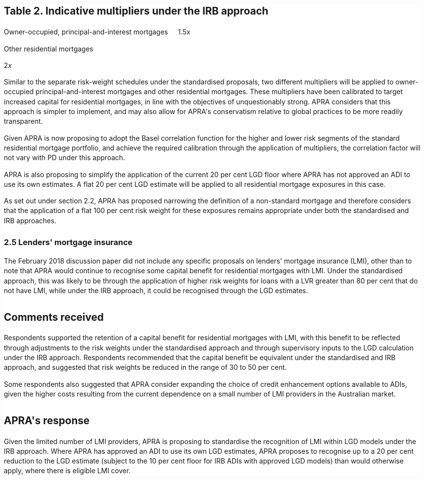 ## Table 2. Indicative multipliers under the IRB approach

Owner-occupied, principal-and-interest mortgages $\quad 1.5 \mathrm{x}$

Other residential mortgages

$2 x$

Similar to the separate risk-weight schedules under the standardised proposals, two different multipliers will be applied to owner-occupied principal-and-interest mortgages and
other residential mortgages. These multipliers have been calibrated to target increased capital for residential mortgages, in line with the objectives of unquestionably strong. APRA considers that this approach is simpler to implement, and may also allow for APRA's conservatism relative to global practices to be more readily transparent.

Given APRA is now proposing to adopt the Basel correlation function for the higher and lower risk segments of the standard residential mortgage portfolio, and achieve the required calibration through the application of multipliers, the correlation factor will not vary with PD under this approach.

APRA is also proposing to simplify the application of the current 20 per cent LGD floor where APRA has not approved an ADI to use its own estimates. A flat 20 per cent LGD estimate will be applied to all residential mortgage exposures in this case.

As set out under section 2.2, APRA has proposed narrowing the definition of a non-standard mortgage and therefore considers that the application of a flat 100 per cent risk weight for these exposures remains appropriate under both the standardised and IRB approaches.

### 2.5 Lenders' mortgage insurance

The February 2018 discussion paper did not include any specific proposals on lenders' mortgage insurance (LMI), other than to note that APRA would continue to recognise some capital benefit for residential mortgages with LMI. Under the standardised approach, this was likely to be through the application of higher risk weights for loans with a LVR greater than 80 per cent that do not have LMI, while under the IRB approach, it could be recognised through the LGD estimates.

## Comments received

Respondents supported the retention of a capital benefit for residential mortgages with LMI, with this benefit to be reflected through adjustments to the risk weights under the standardised approach and through supervisory inputs to the LGD calculation under the IRB approach. Respondents recommended that the capital benefit be equivalent under the standardised and IRB approach, and suggested that risk weights be reduced in the range of 30 to 50 per cent.

Some respondents also suggested that APRA consider expanding the choice of credit enhancement options available to ADIs, given the higher costs resulting from the current dependence on a small number of LMI providers in the Australian market.

## APRA's response

Given the limited number of LMI providers, APRA is proposing to standardise the recognition of LMI within LGD models under the IRB approach. Where APRA has approved an ADI to use its own LGD estimates, APRA proposes to recognise up to a 20 per cent reduction to the LGD estimate (subject to the 10 per cent floor for IRB ADIs with approved LGD models) than would otherwise apply, where there is eligible LMI cover.
